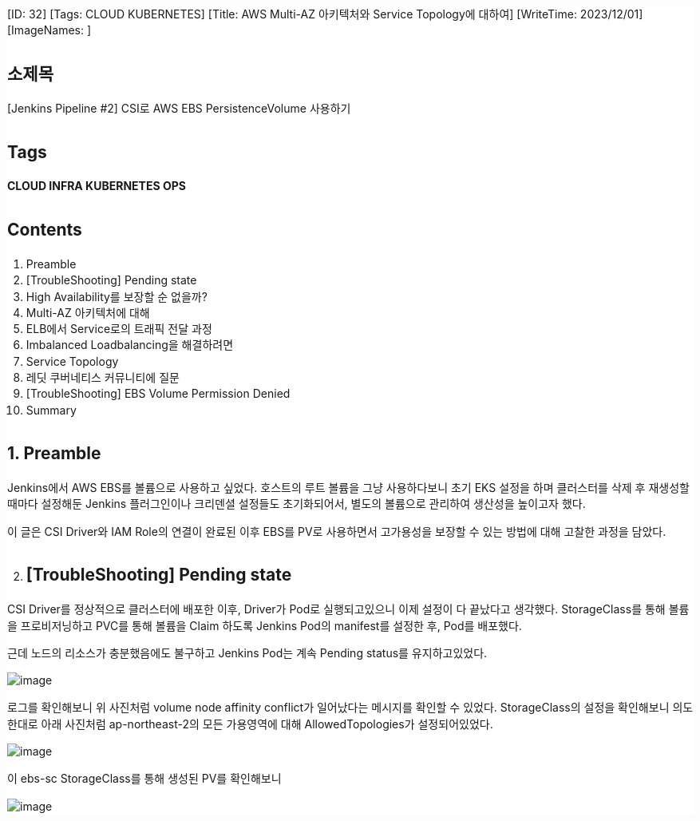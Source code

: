 [ID: 32]
[Tags: CLOUD KUBERNETES]
[Title: AWS Multi-AZ 아키텍처와 Service Topology에 대하여]
[WriteTime: 2023/12/01]
[ImageNames: ]

## 소제목


[Jenkins Pipeline #2] CSI로 AWS EBS PersistenceVolume 사용하기

## Tags


**CLOUD INFRA KUBERNETES OPS**

## Contents

1. Preamble
2. [TroubleShooting] Pending state
3. High Availability를 보장할 순 없을까?
4. Multi-AZ 아키텍처에 대해
5. ELB에서 Service로의 트래픽 전달 과정
6. Imbalanced Loadbalancing을 해결하려면
7. Service Topology
8. 레딧 쿠버네티스 커뮤니티에 질문
9. [TroubleShooting] EBS Volume Permission Denied
10. Summary

## 1. Preamble


Jenkins에서 AWS EBS를 볼륨으로 사용하고 싶었다. 호스트의 루트 볼륨을 그냥 사용하다보니 초기 EKS 설정을 하며 클러스터를 삭제 후 재생성할 때마다 설정해둔 Jenkins 플러그인이나 크리덴셜 설정들도 초기화되어서, 별도의 볼륨으로 관리하여 생산성을 높이고자 했다.

이 글은 CSI Driver와 IAM Role의 연결이 완료된 이후 EBS를 PV로 사용하면서 고가용성을 보장할 수 있는 방법에 대해 고찰한 과정을 담았다.

2. ## [TroubleShooting] Pending state


CSI Driver를 정상적으로 클러스터에 배포한 이후, Driver가 Pod로 실행되고있으니 이제 설정이 다 끝났다고 생각했다. StorageClass를 통해 볼륨을 프로비저닝하고 PVC를 통해 볼륨을 Claim 하도록 Jenkins Pod의 manifest를 설정한 후, Pod를 배포했다.

근데 노드의 리소스가 충분했음에도 불구하고 Jenkins Pod는 계속 Pending status를 유지하고있었다.

![image](https://res.craft.do/user/full/6deb5b3a-d995-5f97-e85b-e7c3c5f9702a/doc/889B36F5-DF83-4A1C-8BBF-0C094B0388A0/16BAEA12-8F3D-47AF-B8CD-66299597B3DA_2/1HNN3lUkmB7GlrKbwWNzlsm6zb50HfQDiKyqxWcspwYz/Image.png)

로그를 확인해보니 위 사진처럼 volume node affinity conflict가 일어났다는 메시지를 확인할 수 있었다. StorageClass의 설정을 확인해보니 의도한대로 아래 사진처럼 ap-northeast-2의 모든 가용영역에 대해 AllowedTopologies가 설정되어있었다.

![image](https://res.craft.do/user/full/6deb5b3a-d995-5f97-e85b-e7c3c5f9702a/doc/BA754B6E-308D-4B37-AFFE-8D59D8F3F9D6/421F3018-E7C5-40D3-BA0B-BDE4F6E02D43_2/IlhHdwDzgYGAI7rBKaBt2RTcERyhBCVIVBdqBKCaUtIz/Image.png)

이 ebs-sc StorageClass를 통해 생성된 PV를 확인해보니

![image](https://res.craft.do/user/full/6deb5b3a-d995-5f97-e85b-e7c3c5f9702a/doc/BA754B6E-308D-4B37-AFFE-8D59D8F3F9D6/8B4F3C3E-7143-46DB-84E3-14711313815B_2/xcUeDsOr4XvDyqIblQFAimsTbtBstn90ZGot107EKQAz/Image.png)
